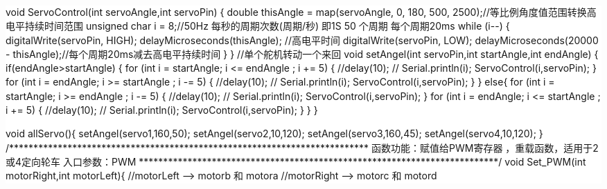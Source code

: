 
void ServoControl(int servoAngle,int servoPin)
{
  double thisAngle = map(servoAngle, 0, 180, 500, 2500);//等比例角度值范围转换高电平持续时间范围
  unsigned char i = 8;//50Hz 每秒的周期次数(周期/秒) 即1S 50 个周期 每个周期20ms
  while (i--)
  {
    digitalWrite(servoPin, HIGH); 
    delayMicroseconds(thisAngle); //高电平时间
    digitalWrite(servoPin, LOW); 
    delayMicroseconds(20000 - thisAngle);//每个周期20ms减去高电平持续时间
  }
}
//单个舵机转动一个来回
void setAngel(int servoPin,int startAngle,int endAngle)
{
  if(endAngle>startAngle)
  {
       for (int i = startAngle; i <= endAngle ; i += 5)
    {
      //delay(10);
      // Serial.println(i);
      ServoControl(i,servoPin);
    }
     for (int i = endAngle; i >= startAngle ; i -= 5)
    {
      //delay(10);
      // Serial.println(i);
      ServoControl(i,servoPin);
    }
  }
  else{
     for (int i = startAngle; i >= endAngle ; i -= 5)
    {
      //delay(10);
      // Serial.println(i);
      ServoControl(i,servoPin);
    }
     for (int i = endAngle; i <= startAngle ; i += 5)
    {
      //delay(10);
      // Serial.println(i);
      ServoControl(i,servoPin);
    }
  }
}


void allServo(){
  setAngel(servo1,160,50);
  setAngel(servo2,10,120);
  setAngel(servo3,160,45);
  setAngel(servo4,10,120);
}
/**************************************************************************
函数功能：赋值给PWM寄存器 ，重载函数，适用于2或4定向轮车
入口参数：PWM
**************************************************************************/
void Set_PWM(int motorRight,int motorLeft){
  //motorLeft -->  motorb 和 motora
  //motorRight -->  motorc 和 motord
